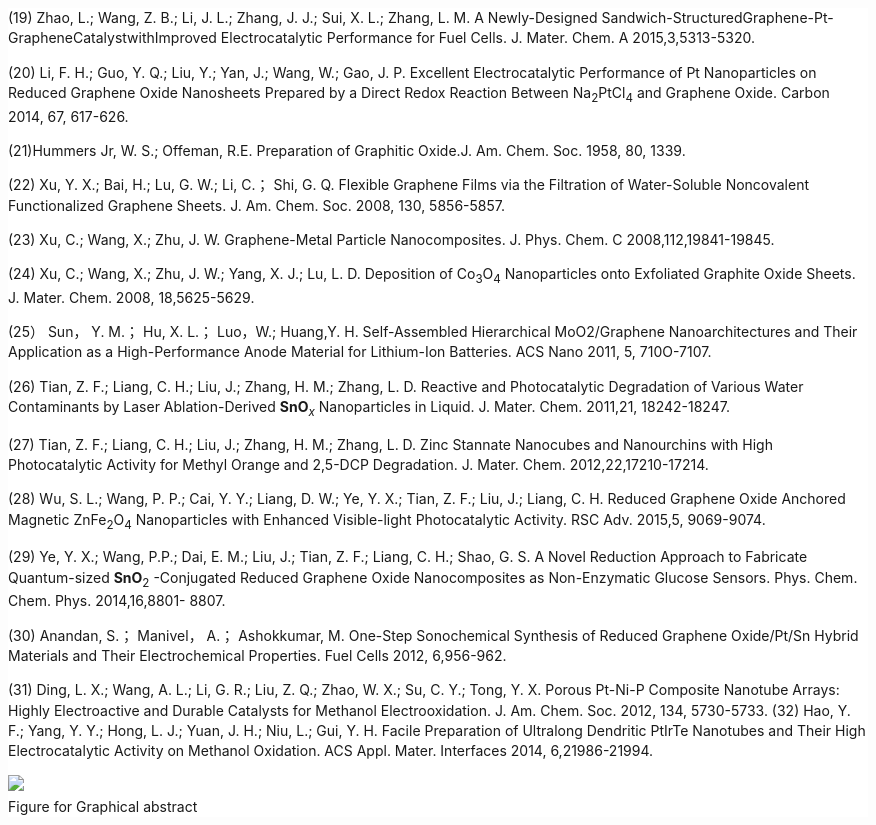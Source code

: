 (19) Zhao, L.; Wang, Z. B.; Li, J. L.; Zhang, J. J.; Sui, X. L.; Zhang, L. M. A Newly-Designed Sandwich-StructuredGraphene-Pt-GrapheneCatalystwithImproved Electrocatalytic Performance for Fuel Cells. J. Mater. Chem. A 2015,3,5313-5320.

(20) Li, F. H.; Guo, Y. Q.; Liu, Y.; Yan, J.; Wang, W.; Gao, J. P. Excellent Electrocatalytic Performance of Pt Nanoparticles on Reduced Graphene Oxide Nanosheets Prepared by a Direct Redox Reaction Between $\mathrm { N a } _ { 2 } \mathrm { P t C l } _ { 4 }$ and Graphene Oxide. Carbon 2014, 67, 617-626.

(21)Hummers Jr, W. S.; Offeman, R.E. Preparation of Graphitic Oxide.J. Am. Chem. Soc. 1958, 80, 1339.

(22) Xu, Y. X.; Bai, H.; Lu, G. W.; Li, C.； Shi, G. Q. Flexible Graphene Films via the Filtration of Water-Soluble Noncovalent Functionalized Graphene Sheets. J. Am. Chem. Soc. 2008, 130, 5856-5857.

(23) Xu, C.; Wang, X.; Zhu, J. W. Graphene-Metal Particle Nanocomposites. J. Phys. Chem. C 2008,112,19841-19845.

(24) Xu, C.; Wang, X.; Zhu, J. W.; Yang, X. J.; Lu, L. D. Deposition of $\mathrm { C o } _ { 3 } \mathrm { O } _ { 4 }$ Nanoparticles onto Exfoliated Graphite Oxide Sheets. J. Mater. Chem. 2008, 18,5625-5629.

(25） Sun， Y. M.； Hu, X. L.； Luo，W.; Huang,Y. H. Self-Assembled Hierarchical MoO2/Graphene Nanoarchitectures and Their Application as a High-Performance Anode Material for Lithium-Ion Batteries. ACS Nano 2011, 5, 710O-7107.

(26) Tian, Z. F.; Liang, C. H.; Liu, J.; Zhang, H. M.; Zhang, L. D. Reactive and Photocatalytic Degradation of Various Water Contaminants by Laser Ablation-Derived $\mathbf { S n O } _ { x }$ Nanoparticles in Liquid. J. Mater. Chem. 2011,21, 18242-18247.

(27) Tian, Z. F.; Liang, C. H.; Liu, J.; Zhang, H. M.; Zhang, L. D. Zinc Stannate Nanocubes and Nanourchins with High Photocatalytic Activity for Methyl Orange and 2,5-DCP Degradation. J. Mater. Chem. 2012,22,17210-17214.

(28) Wu, S. L.; Wang, P. P.; Cai, Y. Y.; Liang, D. W.; Ye, Y. X.; Tian, Z. F.; Liu, J.; Liang, C. H. Reduced Graphene Oxide Anchored Magnetic $\mathrm { Z n F e } _ { 2 } \mathrm { O } _ { 4 }$ Nanoparticles with Enhanced Visible-light Photocatalytic Activity. RSC Adv. 2015,5, 9069-9074.

(29) Ye, Y. X.; Wang, P.P.; Dai, E. M.; Liu, J.; Tian, Z. F.; Liang, C. H.; Shao, G. S. A Novel Reduction Approach to Fabricate Quantum-sized $\mathbf { S n O } _ { 2 }$ -Conjugated Reduced Graphene Oxide Nanocomposites as Non-Enzymatic Glucose Sensors. Phys. Chem. Chem. Phys. 2014,16,8801- 8807.

(30) Anandan, S.； Manivel， A.； Ashokkumar, M. One-Step Sonochemical Synthesis of Reduced Graphene Oxide/Pt/Sn Hybrid Materials and Their Electrochemical Properties. Fuel Cells 2012, 6,956-962.

(31) Ding, L. X.; Wang, A. L.; Li, G. R.; Liu, Z. Q.; Zhao, W. X.; Su, C. Y.; Tong, Y. X. Porous Pt-Ni-P Composite Nanotube Arrays: Highly Electroactive and Durable Catalysts for Methanol Electrooxidation. J. Am. Chem. Soc. 2012, 134, 5730-5733. (32) Hao, Y. F.; Yang, Y. Y.; Hong, L. J.; Yuan, J. H.; Niu, L.; Gui, Y. H. Facile Preparation of Ultralong Dendritic PtIrTe Nanotubes and Their High Electrocatalytic Activity on Methanol Oxidation. ACS Appl. Mater. Interfaces 2014, 6,21986-21994.

![](images/3e57fa5d2ade3c45d2a6c2bc83d0d8234a7049d9975da75acd0f2788dd9486ce.jpg)  
Figure for Graphical abstract